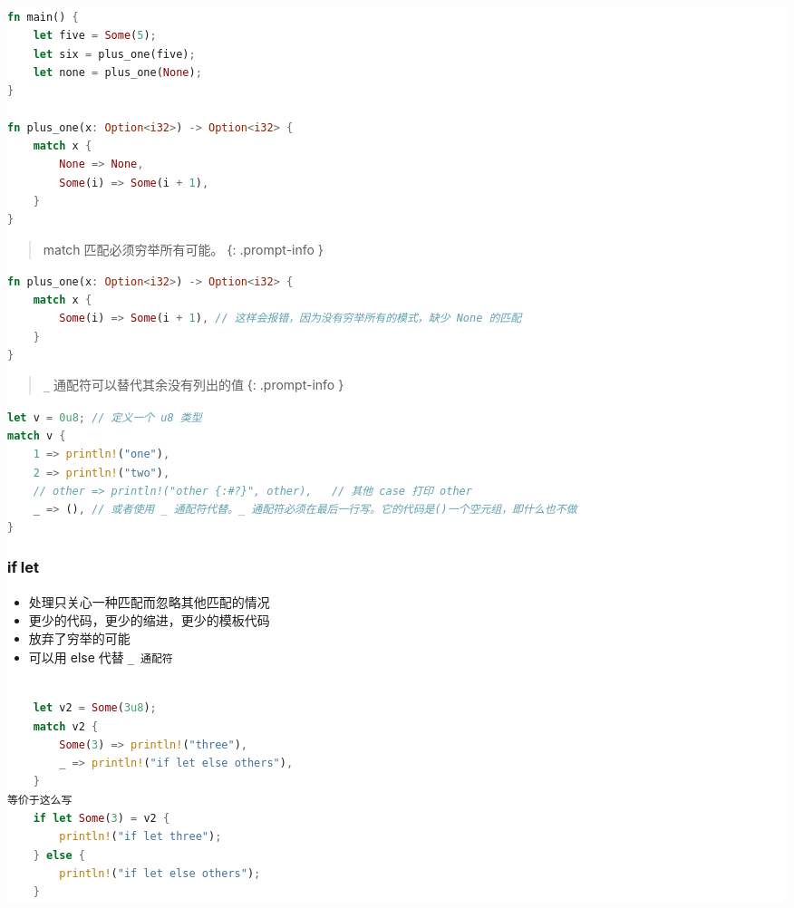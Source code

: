 ```rust
fn main() {
    let five = Some(5);
    let six = plus_one(five);
    let none = plus_one(None);
}

fn plus_one(x: Option<i32>) -> Option<i32> {
    match x {
        None => None,
        Some(i) => Some(i + 1),
    }
}
```


> match 匹配必须穷举所有可能。
{: .prompt-info }


```rust
fn plus_one(x: Option<i32>) -> Option<i32> {
    match x {
        Some(i) => Some(i + 1), // 这样会报错，因为没有穷举所有的模式，缺少 None 的匹配
    }
}
```


> `_` 通配符可以替代其余没有列出的值
{: .prompt-info }


```rust
let v = 0u8; // 定义一个 u8 类型
match v {
    1 => println!("one"),
    2 => println!("two"),
    // other => println!("other {:#?}", other),   // 其他 case 打印 other
    _ => (), // 或者使用 _ 通配符代替。_ 通配符必须在最后一行写。它的代码是()一个空元组，即什么也不做
}
```

### if let
* 处理只关心一种匹配而忽略其他匹配的情况
* 更少的代码，更少的缩进，更少的模板代码
* 放弃了穷举的可能
* 可以用 else 代替 `_ 通配符`


```rust

    let v2 = Some(3u8);
    match v2 {
        Some(3) => println!("three"),
        _ => println!("if let else others"),
    }
等价于这么写
    if let Some(3) = v2 {
        println!("if let three");
    } else {
        println!("if let else others");
    }

```
